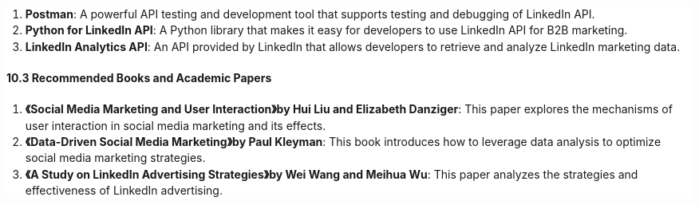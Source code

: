 1. **Postman**: A powerful API testing and development tool that supports testing and debugging of LinkedIn API.
2. **Python for LinkedIn API**: A Python library that makes it easy for developers to use LinkedIn API for B2B marketing.
3. **LinkedIn Analytics API**: An API provided by LinkedIn that allows developers to retrieve and analyze LinkedIn marketing data.

#### 10.3 Recommended Books and Academic Papers

1. **《Social Media Marketing and User Interaction》by Hui Liu and Elizabeth Danziger**: This paper explores the mechanisms of user interaction in social media marketing and its effects.
2. **《Data-Driven Social Media Marketing》by Paul Kleyman**: This book introduces how to leverage data analysis to optimize social media marketing strategies.
3. **《A Study on LinkedIn Advertising Strategies》by Wei Wang and Meihua Wu**: This paper analyzes the strategies and effectiveness of LinkedIn advertising.

